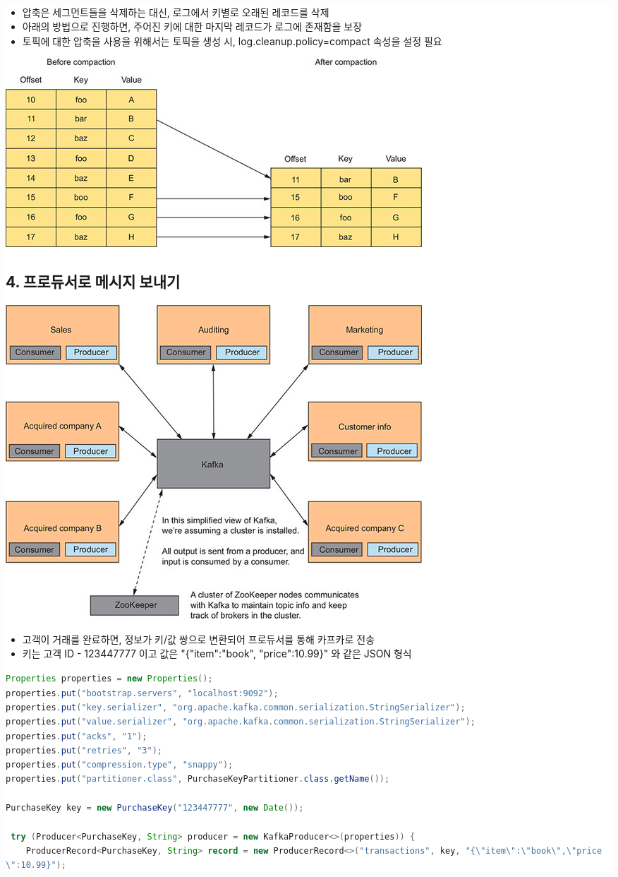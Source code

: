 - 압축은 세그먼트들을 삭제하는 대신, 로그에서 키별로 오래된 레코드를 삭제
- 아래의 방법으로 진행하면, 주어진 키에 대한 마지막 레코드가 로그에 존재함을 보장
- 토픽에 대한 압축을 사용을 위해서는 토픽을 생성 시, log.cleanup.policy=compact 속성을 설정 필요

![img26.png](image/img26.png)

## 4. 프로듀서로 메시지 보내기

![img27.png](image/img27.png)

- 고객이 거래를 완료하면, 정보가 키/값 쌍으로 변환되어 프로듀서를 통해 카프카로 전송
- 키는 고객 ID - 123447777 이고 값은 "{"item":"book", "price":10.99}" 와 같은 JSON 형식

````java
Properties properties = new Properties();
properties.put("bootstrap.servers", "localhost:9092");
properties.put("key.serializer", "org.apache.kafka.common.serialization.StringSerializer");
properties.put("value.serializer", "org.apache.kafka.common.serialization.StringSerializer");
properties.put("acks", "1");
properties.put("retries", "3");
properties.put("compression.type", "snappy");
properties.put("partitioner.class", PurchaseKeyPartitioner.class.getName());

PurchaseKey key = new PurchaseKey("123447777", new Date());

 try (Producer<PurchaseKey, String> producer = new KafkaProducer<>(properties)) {
    ProducerRecord<PurchaseKey, String> record = new ProducerRecord<>("transactions", key, "{\"item\":\"book\",\"price\":10.99}");
````
